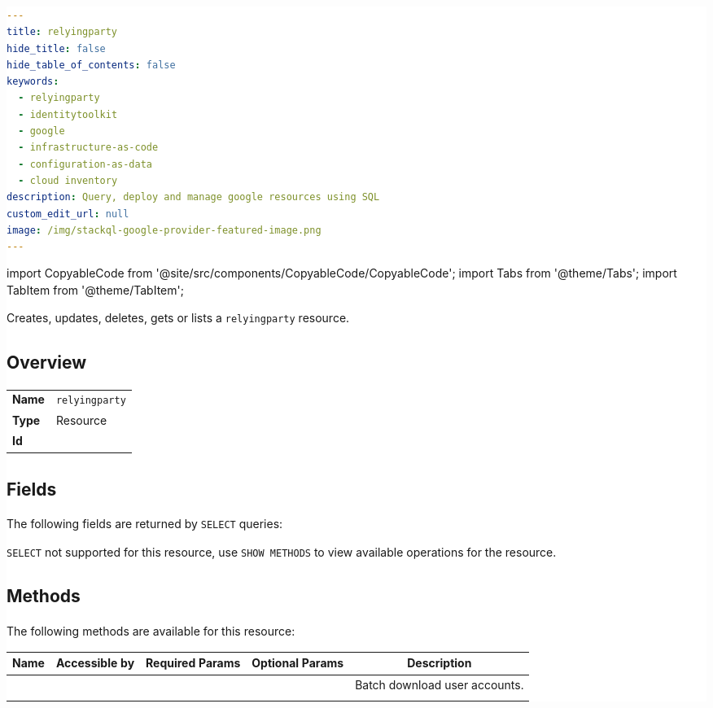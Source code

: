 ```yaml
--- 
title: relyingparty
hide_title: false
hide_table_of_contents: false
keywords:
  - relyingparty
  - identitytoolkit
  - google
  - infrastructure-as-code
  - configuration-as-data
  - cloud inventory
description: Query, deploy and manage google resources using SQL
custom_edit_url: null
image: /img/stackql-google-provider-featured-image.png
---
```


import CopyableCode from '@site/src/components/CopyableCode/CopyableCode';
import Tabs from '@theme/Tabs';
import TabItem from '@theme/TabItem';

Creates, updates, deletes, gets or lists a <code>relyingparty</code> resource.

## Overview
<table><tbody>
<tr><td><b>Name</b></td><td><code>relyingparty</code></td></tr>
<tr><td><b>Type</b></td><td>Resource</td></tr>
<tr><td><b>Id</b></td><td><CopyableCode code="google.identitytoolkit.relyingparty" /></td></tr>
</tbody></table>

## Fields

The following fields are returned by `SELECT` queries:

`SELECT` not supported for this resource, use `SHOW METHODS` to view available operations for the resource.


## Methods

The following methods are available for this resource:

<table>
<thead>
    <tr>
    <th>Name</th>
    <th>Accessible by</th>
    <th>Required Params</th>
    <th>Optional Params</th>
    <th>Description</th>
    </tr>
</thead>
<tbody>
<tr>
    <td><a href="#download_account"><CopyableCode code="download_account" /></a></td>
    <td><CopyableCode code="exec" /></td>
    <td></td>
    <td></td>
    <td>Batch download user accounts.</td>
</tr>
<tr>
    <td><a href="#email_link_signin"><CopyableCode code="email_link_signin" /></a></td>
    <td><CopyableCode code="exec" /></td>
    <td></td>
